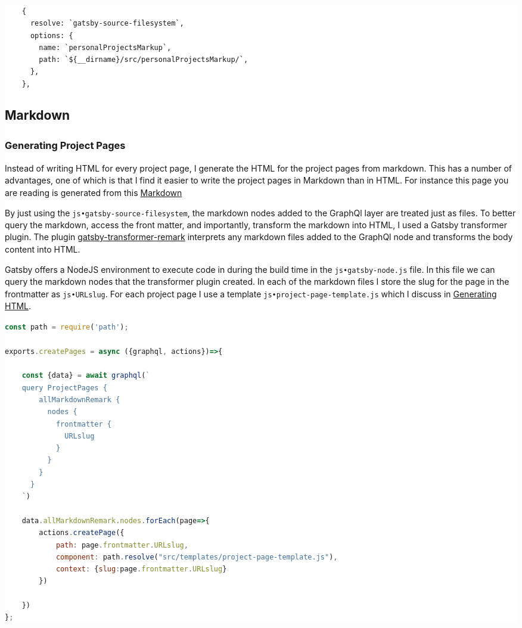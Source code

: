 ```JS {numberLines: 26,filePath:{path:'cv/gatsby-config.js',link:'https://github.com/james-door/cv/blob/main/gatsby-config.js'}}
    {
      resolve: `gatsby-source-filesystem`,
      options: {
        name: `personalProjectsMarkup`,
        path: `${__dirname}/src/personalProjectsMarkup/`,
      },
    },
```




## Markdown
### Generating Project Pages
Instead of writing HTML for every project page, I generate the HTML for the project pages from markdown. This has a number of advantages, one of which is that I find it easier to write the project pages in Markdown than in HTML. For instance this page you are reading is generated from this [Markdown](https://github.com/james-door/cv/blob/main/src/personalProjectsMarkup/website.md)

By just using the `js•gatsby-source-filesystem`, the markdown nodes added to the GraphQl layer are treated just as files. To better query the markdown, access the front matter, and importantly, transform the markdown into HTML, I used a Gatsby transformer plugin. The plugin [gatsby-transformer-remark](https://www.gatsbyjs.com/plugins/gatsby-transformer-remark/) interprets any markdown files added to the GraphQl node and transforms the body content into HTML.

Gatsby offers a NodeJS environment to execute code in during the build time in the `js•gatsby-node.js` file. In this file we can query the markdown nodes that the transformer plugin created. In each of the markdown files I store the slug for the page in the frontmatter as `js•URLslug`. For each project page I use a template `js•project-page-template.js` which I discuss in [Generating HTML](#Generating%20HTML).

```js {numberLines,filePath:{path:'cv/gatsby-node.js',link:'https://github.com/james-door/cv/blob/main/gatsby-node.js'}} 
const path = require('path');

exports.createPages = async ({graphql, actions})=>{

    const {data} = await graphql(`
    query ProjectPages {
        allMarkdownRemark {
          nodes {
            frontmatter {
              URLslug
            }
          }
        }
      }
    `)

    data.allMarkdownRemark.nodes.forEach(page=>{
        actions.createPage({
            path: page.frontmatter.URLslug,
            component: path.resolve("src/templates/project-page-template.js"),
            context: {slug:page.frontmatter.URLslug}
        })
        
    })
};
```
